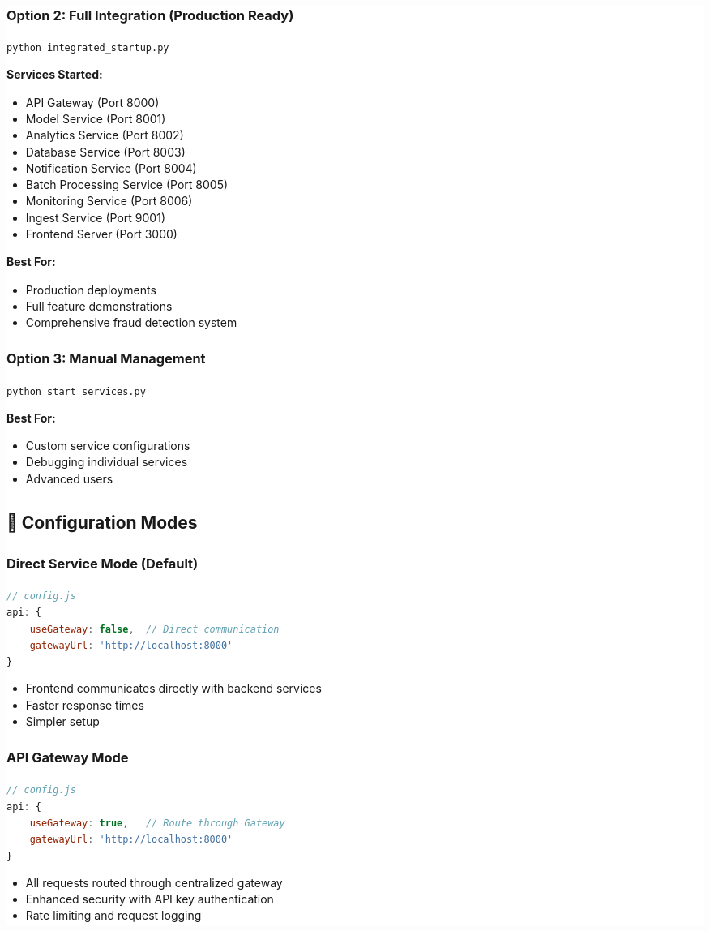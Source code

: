 ### Option 2: Full Integration (Production Ready)
```bash
python integrated_startup.py
```
**Services Started:**
- API Gateway (Port 8000)
- Model Service (Port 8001)
- Analytics Service (Port 8002)
- Database Service (Port 8003)
- Notification Service (Port 8004)
- Batch Processing Service (Port 8005)
- Monitoring Service (Port 8006)
- Ingest Service (Port 9001)
- Frontend Server (Port 3000)

**Best For:**
- Production deployments
- Full feature demonstrations
- Comprehensive fraud detection system

### Option 3: Manual Management
```bash
python start_services.py
```
**Best For:**
- Custom service configurations
- Debugging individual services
- Advanced users

## 🔧 Configuration Modes

### Direct Service Mode (Default)
```javascript
// config.js
api: {
    useGateway: false,  // Direct communication
    gatewayUrl: 'http://localhost:8000'
}
```
- Frontend communicates directly with backend services
- Faster response times
- Simpler setup

### API Gateway Mode
```javascript
// config.js
api: {
    useGateway: true,   // Route through Gateway
    gatewayUrl: 'http://localhost:8000'
}
```
- All requests routed through centralized gateway
- Enhanced security with API key authentication
- Rate limiting and request logging
